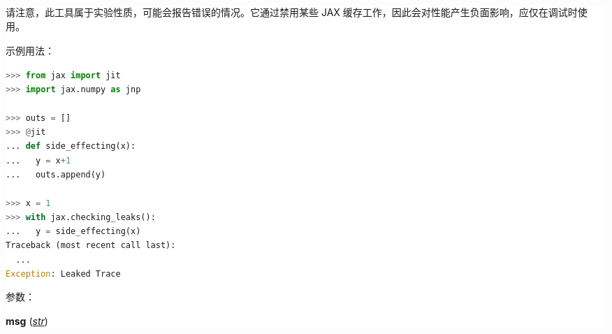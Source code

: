 请注意，此工具属于实验性质，可能会报告错误的情况。它通过禁用某些 JAX 缓存工作，因此会对性能产生负面影响，应仅在调试时使用。

示例用法：

```py
>>> from jax import jit
>>> import jax.numpy as jnp

>>> outs = []
>>> @jit
... def side_effecting(x):
...   y = x+1
...   outs.append(y)

>>> x = 1
>>> with jax.checking_leaks():
...   y = side_effecting(x)  
Traceback (most recent call last):
  ...
Exception: Leaked Trace 
```

参数：

**msg** ([*str*](https://docs.python.org/3/library/stdtypes.html#str "(在 Python v3.12 中)"))
